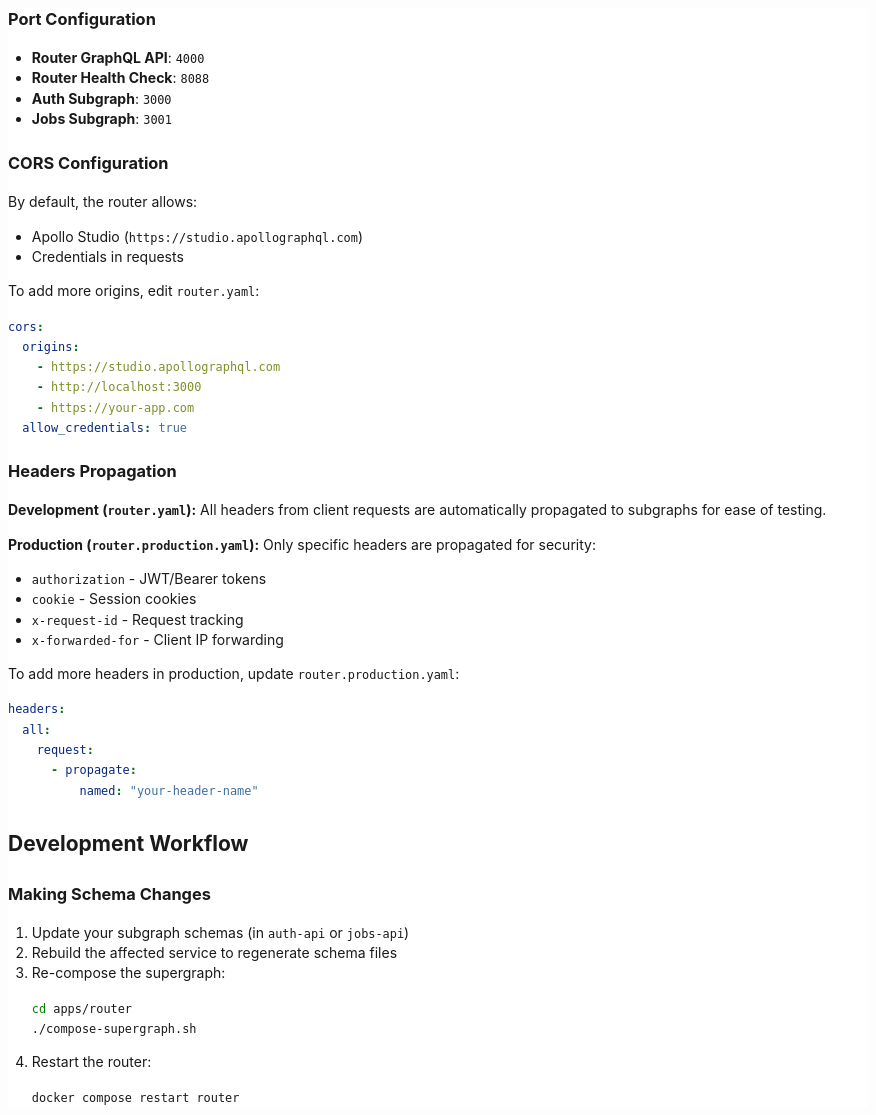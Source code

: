 ### Port Configuration

- **Router GraphQL API**: `4000`
- **Router Health Check**: `8088`
- **Auth Subgraph**: `3000`
- **Jobs Subgraph**: `3001`

### CORS Configuration

By default, the router allows:
- Apollo Studio (`https://studio.apollographql.com`)
- Credentials in requests

To add more origins, edit `router.yaml`:

```yaml
cors:
  origins:
    - https://studio.apollographql.com
    - http://localhost:3000
    - https://your-app.com
  allow_credentials: true
```

### Headers Propagation

**Development (`router.yaml`):**
All headers from client requests are automatically propagated to subgraphs for ease of testing.

**Production (`router.production.yaml`):**
Only specific headers are propagated for security:
- `authorization` - JWT/Bearer tokens
- `cookie` - Session cookies
- `x-request-id` - Request tracking
- `x-forwarded-for` - Client IP forwarding

To add more headers in production, update `router.production.yaml`:
```yaml
headers:
  all:
    request:
      - propagate:
          named: "your-header-name"
```

## Development Workflow

### Making Schema Changes

1. Update your subgraph schemas (in `auth-api` or `jobs-api`)
2. Rebuild the affected service to regenerate schema files
3. Re-compose the supergraph:
   ```bash
   cd apps/router
   ./compose-supergraph.sh
   ```
4. Restart the router:
   ```bash
   docker compose restart router
   ```
